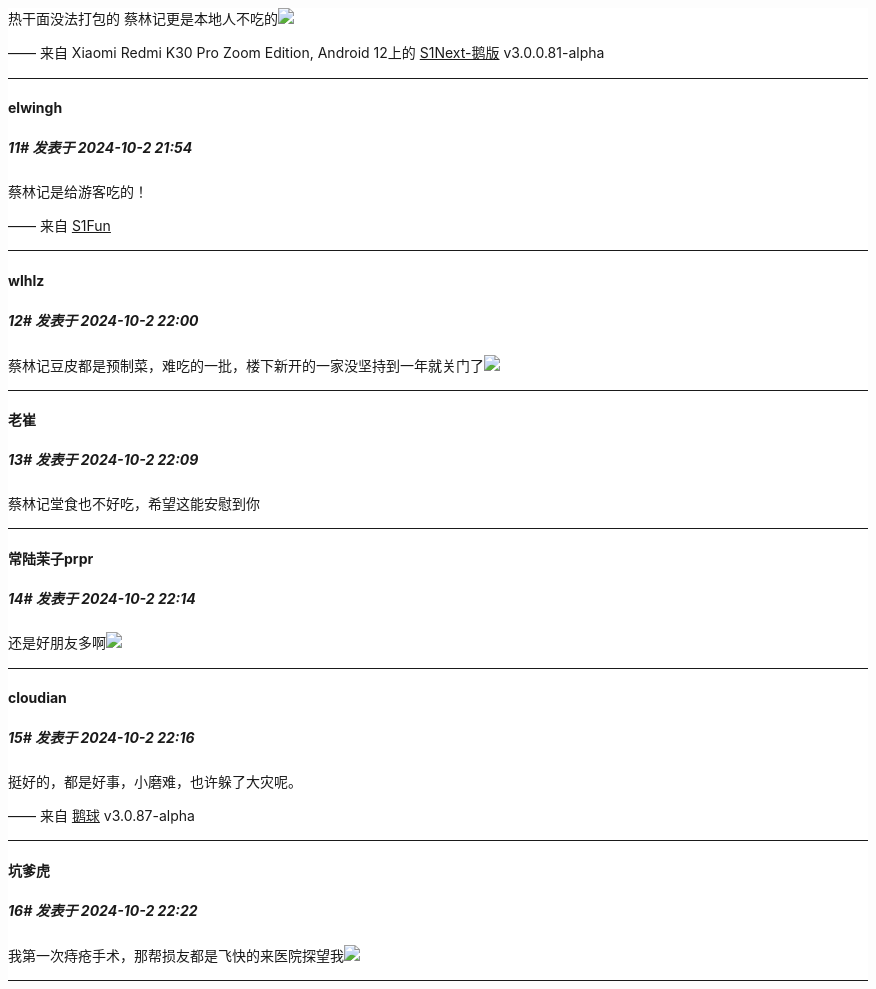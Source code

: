 热干面没法打包的 蔡林记更是本地人不吃的<img src="https://static.saraba1st.com/image/smiley/face2017/067.png" referrerpolicy="no-referrer">

—— 来自 Xiaomi Redmi K30 Pro Zoom Edition, Android 12上的 [S1Next-鹅版](https://github.com/ykrank/S1-Next/releases) v3.0.0.81-alpha

*****

####  elwingh  
##### 11#       发表于 2024-10-2 21:54

蔡林记是给游客吃的！

—— 来自 [S1Fun](https://s1fun.koalcat.com)

*****

####  wlhlz  
##### 12#       发表于 2024-10-2 22:00

蔡林记豆皮都是预制菜，难吃的一批，楼下新开的一家没坚持到一年就关门了<img src="https://static.saraba1st.com/image/smiley/face2017/009.gif" referrerpolicy="no-referrer">

*****

####  老崔  
##### 13#       发表于 2024-10-2 22:09

蔡林记堂食也不好吃，希望这能安慰到你

*****

####  常陆茉子prpr  
##### 14#       发表于 2024-10-2 22:14

还是好朋友多啊<img src="https://static.saraba1st.com/image/smiley/face2017/067.png" referrerpolicy="no-referrer">

*****

####  cloudian  
##### 15#       发表于 2024-10-2 22:16

挺好的，都是好事，小磨难，也许躲了大灾呢。

—— 来自 [鹅球](https://www.pgyer.com/xfPejhuq) v3.0.87-alpha

*****

####  坑爹虎  
##### 16#       发表于 2024-10-2 22:22

我第一次痔疮手术，那帮损友都是飞快的来医院探望我<img src="https://static.saraba1st.com/image/smiley/face2017/018.png" referrerpolicy="no-referrer">

*****
